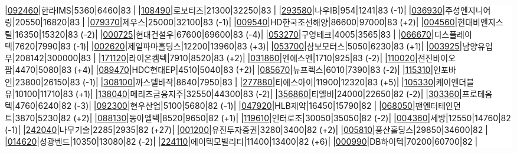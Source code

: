|[092460](https://finance.daum.net/quotes/A092460)|한라IMS|5360|6460|83 |
|[108490](https://finance.daum.net/quotes/A108490)|로보티즈|21300|32250|83 |
|[293580](https://finance.daum.net/quotes/A293580)|나우IB|954|1241|83 (-1)|
|[036930](https://finance.daum.net/quotes/A036930)|주성엔지니어링|20550|16820|83 |
|[079370](https://finance.daum.net/quotes/A079370)|제우스|25000|32100|83 (-1)|
|[009540](https://finance.daum.net/quotes/A009540)|HD한국조선해양|86600|97000|83 (+2)|
|[004560](https://finance.daum.net/quotes/A004560)|현대비앤지스틸|16350|15320|83 (-2)|
|[000725](https://finance.daum.net/quotes/A000725)|현대건설우|67600|69600|83 (-4)|
|[053270](https://finance.daum.net/quotes/A053270)|구영테크|4005|3565|83 |
|[066670](https://finance.daum.net/quotes/A066670)|디스플레이텍|7620|7990|83 (-1)|
|[002620](https://finance.daum.net/quotes/A002620)|제일파마홀딩스|12200|13960|83 (+3)|
|[053700](https://finance.daum.net/quotes/A053700)|삼보모터스|5050|6230|83 (+1)|
|[003925](https://finance.daum.net/quotes/A003925)|남양유업우|208142|300000|83 |
|[171120](https://finance.daum.net/quotes/A171120)|라이온켐텍|7910|8520|83 (+2)|
|[031860](https://finance.daum.net/quotes/A031860)|엔에스엔|1710|925|83 (-2)|
|[110020](https://finance.daum.net/quotes/A110020)|전진바이오팜|4470|5080|83 (+4)|
|[089470](https://finance.daum.net/quotes/A089470)|HDC현대EP|4510|5040|83 (+2)|
|[085670](https://finance.daum.net/quotes/A085670)|뉴프렉스|6010|7390|83 (-2)|
|[115310](https://finance.daum.net/quotes/A115310)|인포바인|23800|26150|83 (-1)|
|[308100](https://finance.daum.net/quotes/A308100)|까스텔바작|8640|7950|83 |
|[277880](https://finance.daum.net/quotes/A277880)|티에스아이|11900|12320|83 (+5)|
|[105330](https://finance.daum.net/quotes/A105330)|케이엔더블유|10100|11710|83 (+1)|
|[138040](https://finance.daum.net/quotes/A138040)|메리츠금융지주|32550|44300|83 (-2)|
|[356860](https://finance.daum.net/quotes/A356860)|티엘비|24000|22650|82 (-2)|
|[303360](https://finance.daum.net/quotes/A303360)|프로테옴텍|4760|6240|82 (-3)|
|[092300](https://finance.daum.net/quotes/A092300)|현우산업|5100|5680|82 (-1)|
|[047920](https://finance.daum.net/quotes/A047920)|HLB제약|16450|15790|82 |
|[068050](https://finance.daum.net/quotes/A068050)|팬엔터테인먼트|3870|5230|82 (+2)|
|[088130](https://finance.daum.net/quotes/A088130)|동아엘텍|8520|9650|82 (+1)|
|[119610](https://finance.daum.net/quotes/A119610)|인터로조|30050|35050|82 (-2)|
|[004360](https://finance.daum.net/quotes/A004360)|세방|12550|14760|82 (-1)|
|[242040](https://finance.daum.net/quotes/A242040)|나무기술|2285|2935|82 (+27)|
|[001200](https://finance.daum.net/quotes/A001200)|유진투자증권|3280|3400|82 (+2)|
|[005810](https://finance.daum.net/quotes/A005810)|풍산홀딩스|29850|34600|82 |
|[014620](https://finance.daum.net/quotes/A014620)|성광벤드|10350|13080|82 (-2)|
|[224110](https://finance.daum.net/quotes/A224110)|에이텍모빌리티|11400|13400|82 (+6)|
|[000990](https://finance.daum.net/quotes/A000990)|DB하이텍|70200|60700|82 |